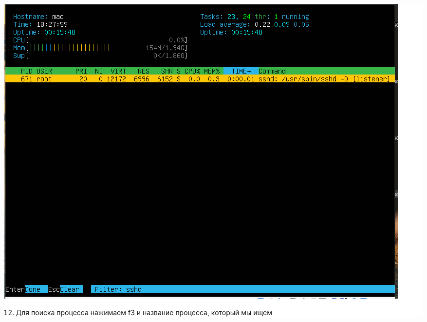 ![На скриншоте показан вывод команды htop](screenshot_45.png)

12. Для поиска процесса нажимаем f3 и название процесса, который мы ищем
